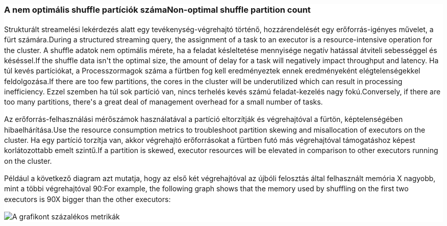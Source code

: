 ### <a name="non-optimal-shuffle-partition-count"></a><span data-ttu-id="f5c1b-209">A nem optimális shuffle partíciók száma</span><span class="sxs-lookup"><span data-stu-id="f5c1b-209">Non-optimal shuffle partition count</span></span>

<span data-ttu-id="f5c1b-210">Strukturált streamelési lekérdezés alatt egy tevékenység-végrehajtó történő, hozzárendelését egy erőforrás-igényes művelet, a fürt számára.</span><span class="sxs-lookup"><span data-stu-id="f5c1b-210">During a structured streaming query, the assignment of a task to an executor is a resource-intensive operation for the cluster.</span></span> <span data-ttu-id="f5c1b-211">A shuffle adatok nem optimális mérete, ha a feladat késleltetése mennyisége negatív hatással átviteli sebességgel és késéssel.</span><span class="sxs-lookup"><span data-stu-id="f5c1b-211">If the shuffle data isn't the optimal size, the amount of delay for a task will negatively impact throughput and latency.</span></span> <span data-ttu-id="f5c1b-212">Ha túl kevés partíciókat, a Processzormagok száma a fürtben fog kell eredményeztek ennek eredményeként elégtelenségekkel feldolgozása.</span><span class="sxs-lookup"><span data-stu-id="f5c1b-212">If there are too few partitions, the cores in the cluster will be underutilized which can result in processing inefficiency.</span></span> <span data-ttu-id="f5c1b-213">Ezzel szemben ha túl sok partíció van, nincs terhelés kevés számú feladat-kezelés nagy fokú.</span><span class="sxs-lookup"><span data-stu-id="f5c1b-213">Conversely, if there are too many partitions, there's a great deal of management overhead for a small number of tasks.</span></span>

<span data-ttu-id="f5c1b-214">Az erőforrás-felhasználási mérőszámok használatával a partíció eltorzítják és végrehajtóval a fürtön, képtelenségében hibaelhárítása.</span><span class="sxs-lookup"><span data-stu-id="f5c1b-214">Use the resource consumption metrics to troubleshoot partition skewing and misallocation of executors on the cluster.</span></span> <span data-ttu-id="f5c1b-215">Ha egy partíció torzítja van, akkor végrehajtó erőforrásokat a fürtben futó más végrehajtóval támogatáshoz képest korlátozottabb emelt szintű.</span><span class="sxs-lookup"><span data-stu-id="f5c1b-215">If a partition is skewed, executor resources will be elevated in comparison to other executors running on the cluster.</span></span>

<span data-ttu-id="f5c1b-216">Például a következő diagram azt mutatja, hogy az első két végrehajtóval az újbóli felosztás által felhasznált memória X nagyobb, mint a többi végrehajtóval 90:</span><span class="sxs-lookup"><span data-stu-id="f5c1b-216">For example, the following graph shows that the memory used by shuffling on the first two executors is 90X bigger than the other executors:</span></span>

![A grafikont százalékos metrikák](./_images/grafana-shuffle-memory.png)